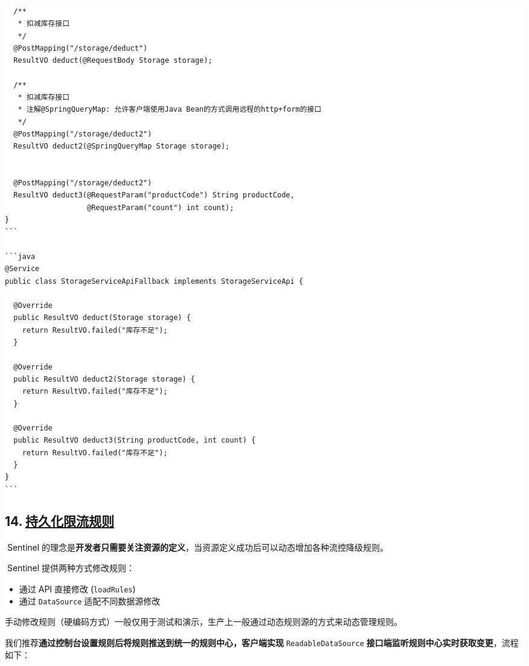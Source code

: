       /**
       * 扣减库存接口
       */
      @PostMapping("/storage/deduct")
      ResultVO deduct(@RequestBody Storage storage);
    
      /**
       * 扣减库存接口
       * 注解@SpringQueryMap: 允许客户端使用Java Bean的方式调用远程的http+form的接口
       */
      @PostMapping("/storage/deduct2")
      ResultVO deduct2(@SpringQueryMap Storage storage);
    
    
      @PostMapping("/storage/deduct2")
      ResultVO deduct3(@RequestParam("productCode") String productCode,
                       @RequestParam("count") int count);
    }
    ```

    ```java
    @Service
    public class StorageServiceApiFallback implements StorageServiceApi {
    
      @Override
      public ResultVO deduct(Storage storage) {
        return ResultVO.failed("库存不足");
      }
    
      @Override
      public ResultVO deduct2(Storage storage) {
        return ResultVO.failed("库存不足");
      }
    
      @Override
      public ResultVO deduct3(String productCode, int count) {
        return ResultVO.failed("库存不足");
      }
    }
    ```

    

## 14. [持久化限流规则](https://sentinelguard.io/zh-cn/docs/dynamic-rule-configuration.html)

​		Sentinel 的理念是**开发者只需要关注资源的定义**，当资源定义成功后可以动态增加各种流控降级规则。

​		Sentinel 提供两种方式修改规则：

- 通过 API 直接修改 (`loadRules`)
- 通过 `DataSource` 适配不同数据源修改

​	手动修改规则（硬编码方式）一般仅用于测试和演示，生产上一般通过动态规则源的方式来动态管理规则。

​	我们推荐**通过控制台设置规则后将规则推送到统一的规则中心，客户端实现** `ReadableDataSource` **接口端监听规则中心实时获取变更**，流程如下：
